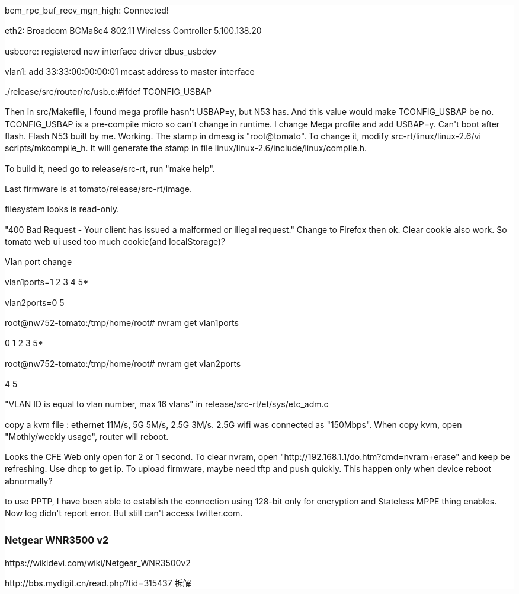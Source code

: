 bcm_rpc_buf_recv_mgn_high: Connected!

eth2: Broadcom BCMa8e4 802.11 Wireless Controller 5.100.138.20

usbcore: registered new interface driver dbus_usbdev

vlan1: add 33:33:00:00:00:01 mcast address to master interface 

./release/src/router/rc/usb.c:#ifdef TCONFIG_USBAP  

Then in src/Makefile, I found mega profile hasn't USBAP=y, but N53 has. And this value would make TCONFIG_USBAP be no. TCONFIG_USBAP is a pre-compile micro so can't change in runtime. I change Mega profile and add USBAP=y. Can't boot after flash. Flash N53 built by me. Working. The stamp in dmesg is "root@tomato". To change it, modify src-rt/linux/linux-2.6/vi scripts/mkcompile_h. It will generate the stamp in file linux/linux-2.6/include/linux/compile.h. 

To build it, need go to release/src-rt, run "make help". 

Last firmware is at tomato/release/src-rt/image. 

filesystem looks is read-only. 

"400 Bad Request - Your client has issued a malformed or illegal request." Change to Firefox then ok. Clear cookie also work. So tomato web ui used too much cookie(and localStorage)? 

Vlan port change 

vlan1ports=1 2 3 4 5* 

vlan2ports=0 5 

root@nw752-tomato:/tmp/home/root# nvram get vlan1ports 

0 1 2 3 5* 

root@nw752-tomato:/tmp/home/root# nvram get vlan2ports 

4 5 

"VLAN ID is equal to vlan number, max 16 vlans" in release/src-rt/et/sys/etc_adm.c 

copy a kvm file : ethernet 11M/s, 5G 5M/s, 2.5G 3M/s. 2.5G wifi was connected as "150Mbps". When copy kvm, open "Mothly/weekly usage", router will reboot. 

Looks the CFE Web only open for 2 or 1 second. To clear nvram, open "http://192.168.1.1/do.htm?cmd=nvram+erase" and keep be refreshing. Use dhcp to get ip. To upload firmware, maybe need tftp and push quickly. This happen only when device reboot abnormally? 

to use PPTP, I have been able to establish the connection using 128-bit only for encryption and Stateless MPPE thing enables. Now log didn't report error. But still can't access twitter.com.  

### Netgear WNR3500 v2

<https://wikidevi.com/wiki/Netgear_WNR3500v2>  

<http://bbs.mydigit.cn/read.php?tid=315437> 拆解 
